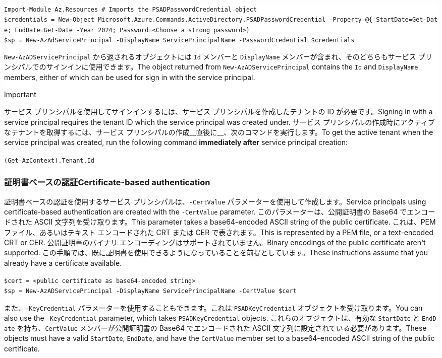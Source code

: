 ```azurepowershell-interactive
Import-Module Az.Resources # Imports the PSADPasswordCredential object
$credentials = New-Object Microsoft.Azure.Commands.ActiveDirectory.PSADPasswordCredential -Property @{ StartDate=Get-Date; EndDate=Get-Date -Year 2024; Password=<Choose a strong password>}
$sp = New-AzAdServicePrincipal -DisplayName ServicePrincipalName -PasswordCredential $credentials
```

<span data-ttu-id="21cef-127">`New-AzADServicePrincipal` から返されるオブジェクトには `Id` メンバーと `DisplayName` メンバーが含まれ、そのどちらもサービス プリンシパルでのサインインに使用できます。</span><span class="sxs-lookup"><span data-stu-id="21cef-127">The object returned from `New-AzADServicePrincipal` contains the `Id` and `DisplayName` members, either of which can be used for sign in with the service principal.</span></span>

> [!IMPORTANT]
>
> <span data-ttu-id="21cef-128">サービス プリンシパルを使用してサインインするには、サービス プリンシパルを作成したテナントの ID が必要です。</span><span class="sxs-lookup"><span data-stu-id="21cef-128">Signing in with a service principal requires the tenant ID which the service principal was created under.</span></span> <span data-ttu-id="21cef-129">サービス プリンシパルの作成時にアクティブなテナントを取得するには、サービス プリンシパルの作成__直後に__、次のコマンドを実行します。</span><span class="sxs-lookup"><span data-stu-id="21cef-129">To get the active tenant when the service principal was created, run the following command __immediately after__ service principal creation:</span></span>
>
> ```azurepowershell-interactive
> (Get-AzContext).Tenant.Id
> ```

### <a name="certificate-based-authentication"></a><span data-ttu-id="21cef-130">証明書ベースの認証</span><span class="sxs-lookup"><span data-stu-id="21cef-130">Certificate-based authentication</span></span>

<span data-ttu-id="21cef-131">証明書ベースの認証を使用するサービス プリンシパルは、`-CertValue` パラメーターを使用して作成します。</span><span class="sxs-lookup"><span data-stu-id="21cef-131">Service principals using certificate-based authentication are created with the `-CertValue` parameter.</span></span> <span data-ttu-id="21cef-132">このパラメーターは、公開証明書の Base64 でエンコードされた ASCII 文字列を受け取ります。</span><span class="sxs-lookup"><span data-stu-id="21cef-132">This parameter takes a base64-encoded ASCII string of the public certificate.</span></span> <span data-ttu-id="21cef-133">これは、PEM ファイル、あるいはテキスト エンコードされた CRT または CER で表されます。</span><span class="sxs-lookup"><span data-stu-id="21cef-133">This is represented by a PEM file, or a text-encoded CRT or CER.</span></span> <span data-ttu-id="21cef-134">公開証明書のバイナリ エンコーディングはサポートされていません。</span><span class="sxs-lookup"><span data-stu-id="21cef-134">Binary encodings of the public certificate aren't supported.</span></span> <span data-ttu-id="21cef-135">この手順では、既に証明書を使用できるようになっていることを前提としています。</span><span class="sxs-lookup"><span data-stu-id="21cef-135">These instructions assume that you already have a certificate available.</span></span>

```azurepowershell-interactive
$cert = <public certificate as base64-encoded string>
$sp = New-AzADServicePrincipal -DisplayName ServicePrincipalName -CertValue $cert
```

<span data-ttu-id="21cef-136">また、`-KeyCredential` パラメーターを使用することもできます。これは `PSADKeyCredential` オブジェクトを受け取ります。</span><span class="sxs-lookup"><span data-stu-id="21cef-136">You can also use the `-KeyCredential` parameter, which takes `PSADKeyCredential` objects.</span></span> <span data-ttu-id="21cef-137">これらのオブジェクトは、有効な `StartDate` と `EndDate` を持ち、`CertValue` メンバーが公開証明書の Base64 でエンコードされた ASCII 文字列に設定されている必要があります。</span><span class="sxs-lookup"><span data-stu-id="21cef-137">These objects must have a valid `StartDate`, `EndDate`, and have the `CertValue` member set to a base64-encoded ASCII string of the public certificate.</span></span>
